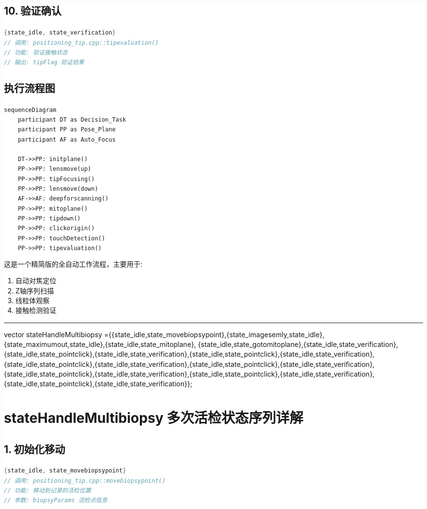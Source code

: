 ## 10. 验证确认
```cpp
{state_idle, state_verification}
// 调用: positioning_tip.cpp::tipevaluation()
// 功能: 验证接触状态
// 输出: tipFlag 验证结果
```

## 执行流程图

```mermaid
sequenceDiagram
    participant DT as Decision_Task
    participant PP as Pose_Plane
    participant AF as Auto_Focus
    
    DT->>PP: initplane()
    PP->>PP: lensmove(up)
    PP->>PP: tipFocusing()
    PP->>PP: lensmove(down)
    AF->>AF: deepforscanning()
    PP->>PP: mitoplane()
    PP->>PP: tipdown()
    PP->>PP: clickorigin()
    PP->>PP: touchDetection()
    PP->>PP: tipevaluation()
```

这是一个精简版的全自动工作流程，主要用于:
1. 自动对焦定位
2. Z轴序列扫描
3. 线粒体观察
4. 接触检测验证
------------------------------------------------------------------------
vector<Point2i> stateHandleMultibiopsy ={{state_idle,state_movebiopsypoint},{state_imagesemly,state_idle},
                                                 {state_maximumout,state_idle},{state_idle,state_mitoplane},
{state_idle,state_gotomitoplane},{state_idle,state_verification},{state_idle,state_pointclick},{state_idle,state_verification},{state_idle,state_pointclick},{state_idle,state_verification},{state_idle,state_pointclick},{state_idle,state_verification},{state_idle,state_pointclick},{state_idle,state_verification},{state_idle,state_pointclick},{state_idle,state_verification},{state_idle,state_pointclick},{state_idle,state_verification},{state_idle,state_pointclick},{state_idle,state_verification}};


# stateHandleMultibiopsy 多次活检状态序列详解

## 1. 初始化移动
```cpp
{state_idle, state_movebiopsypoint}
// 调用: positioning_tip.cpp::movebiopsypoint()
// 功能: 移动到记录的活检位置
// 参数: biopsyParams 活检点信息
```
